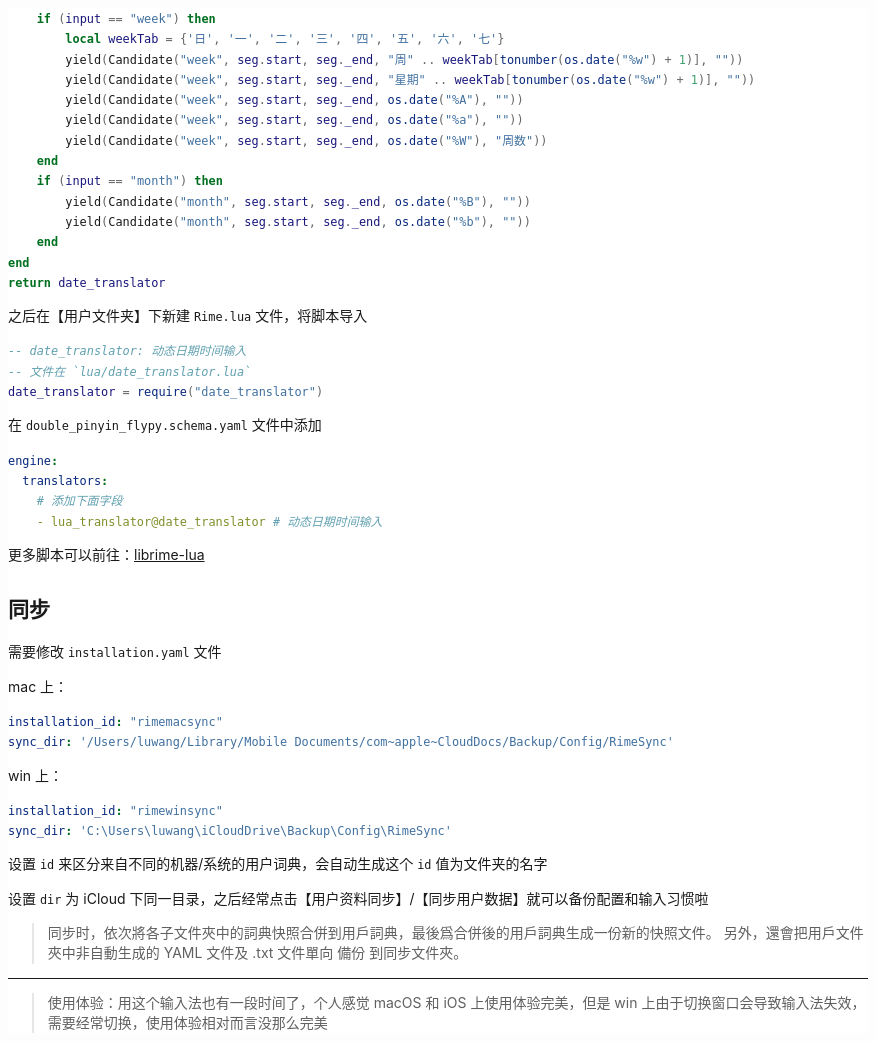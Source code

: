 ```lua
    if (input == "week") then
        local weekTab = {'日', '一', '二', '三', '四', '五', '六', '七'}
        yield(Candidate("week", seg.start, seg._end, "周" .. weekTab[tonumber(os.date("%w") + 1)], ""))
        yield(Candidate("week", seg.start, seg._end, "星期" .. weekTab[tonumber(os.date("%w") + 1)], ""))
        yield(Candidate("week", seg.start, seg._end, os.date("%A"), ""))
        yield(Candidate("week", seg.start, seg._end, os.date("%a"), ""))
        yield(Candidate("week", seg.start, seg._end, os.date("%W"), "周数"))
    end
    if (input == "month") then
        yield(Candidate("month", seg.start, seg._end, os.date("%B"), ""))
        yield(Candidate("month", seg.start, seg._end, os.date("%b"), ""))
    end
end
return date_translator
```

之后在【用户文件夹】下新建 `Rime.lua` 文件，将脚本导入

```lua
-- date_translator: 动态日期时间输入
-- 文件在 `lua/date_translator.lua`
date_translator = require("date_translator")
```

在 `double_pinyin_flypy.schema.yaml` 文件中添加

```yaml
engine:
  translators:
    # 添加下面字段
    - lua_translator@date_translator # 动态日期时间输入
```

更多脚本可以前往：[librime-lua](https://github.com/hchunhui/librime-lua/tree/master)

## 同步

需要修改 `installation.yaml` 文件

mac 上：

```yaml
installation_id: "rimemacsync"
sync_dir: '/Users/luwang/Library/Mobile Documents/com~apple~CloudDocs/Backup/Config/RimeSync'
```

win 上：

```yaml
installation_id: "rimewinsync"
sync_dir: 'C:\Users\luwang\iCloudDrive\Backup\Config\RimeSync'
```

设置 `id` 来区分来自不同的机器/系统的用户词典，会自动生成这个 `id` 值为文件夹的名字

设置 `dir` 为 iCloud 下同一目录，之后经常点击【用户资料同步】/【同步用户数据】就可以备份配置和输入习惯啦

> 同步时，依次將各子文件夾中的詞典快照合併到用戶詞典，最後爲合併後的用戶詞典生成一份新的快照文件。 另外，還會把用戶文件夾中非自動生成的 YAML 文件及 .txt 文件單向 備份 到同步文件夾。

---

> 使用体验：用这个输入法也有一段时间了，个人感觉 macOS 和 iOS 上使用体验完美，但是 win 上由于切换窗口会导致输入法失效，需要经常切换，使用体验相对而言没那么完美
